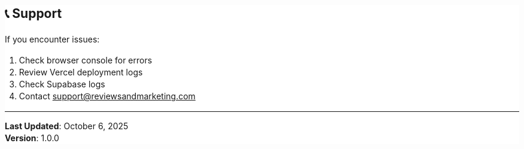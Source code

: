 
## 📞 Support

If you encounter issues:
1. Check browser console for errors
2. Review Vercel deployment logs
3. Check Supabase logs
4. Contact support@reviewsandmarketing.com

---

**Last Updated**: October 6, 2025  
**Version**: 1.0.0
